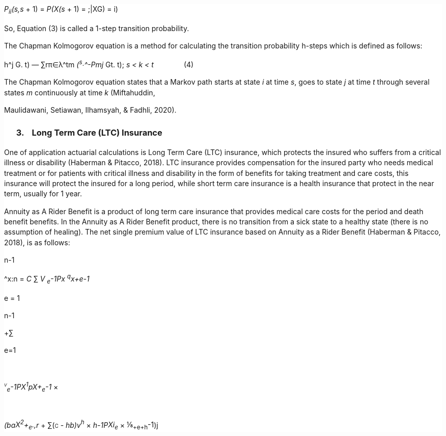 <p><span class="font10" style="font-style:italic;">P<sub>ii</sub>(s,s</span><span class="font10"> + 1) = </span><span class="font10" style="font-style:italic;">P(X(s</span><span class="font10"> + 1) = ;|XG) = i)</span></p>
<p><span class="font10">So, Equation (3) is called a 1-step transition probability.</span></p>
<p><span class="font10">The Chapman Kolmogorov equation is a method for calculating the transition probability h-steps which is defined as follows:</span></p>
<p><span class="font10">h^j G. t) — ∑rπ</span><span class="font4">∈</span><span class="font10">λ^tm </span><span class="font10" style="font-style:italic;">(<sup>s</sup>∙^-Pmj</span><span class="font10"> Gt. t); </span><span class="font10" style="font-style:italic;">s &lt;&nbsp;k &lt;&nbsp;t</span><span class="font10"> &nbsp;&nbsp;&nbsp;&nbsp;&nbsp;&nbsp;&nbsp;&nbsp;&nbsp;&nbsp;&nbsp;&nbsp;&nbsp;&nbsp;(4)</span></p>
<p><span class="font10">The Chapman Kolmogorov equation states that a Markov path starts at state </span><span class="font10" style="font-style:italic;">i</span><span class="font10"> at time </span><span class="font10" style="font-style:italic;">s</span><span class="font10">, goes to state </span><span class="font10" style="font-style:italic;">j</span><span class="font10"> at time </span><span class="font10" style="font-style:italic;">t</span><span class="font10"> through several states </span><span class="font10" style="font-style:italic;">m</span><span class="font10"> continuously at time </span><span class="font10" style="font-style:italic;">k</span><span class="font10"> (Miftahuddin,</span></p>
<p><span class="font10">Maulidawani, Setiawan, Ilhamsyah, &amp;&nbsp;Fadhli, 2020).</span></p>
<ul style="list-style:none;"><li>
<h3><a name="bookmark9"></a><span class="font10" style="font-weight:bold;"><a name="bookmark10"></a>3. &nbsp;&nbsp;&nbsp;Long Term Care (LTC) Insurance</span></h3></li></ul>
<p><span class="font10">One of application actuarial calculations is Long Term Care (LTC) insurance, which protects the insured who suffers from a critical illness or disability (Haberman &amp;&nbsp;Pitacco, 2018). LTC insurance provides compensation for the insured party who needs medical treatment or for patients with critical illness and disability in the form of benefits for taking treatment and care costs, this insurance will protect the insured for a long period, while short term care insurance is a health insurance that protect in the near term, usually for 1 year.</span></p>
<p><span class="font10">Annuity as A Rider Benefit is a product of long term care insurance that provides medical care costs for the period and death benefit benefits. In the Annuity as A Rider Benefit product, there is no transition from a sick state to a healthy state (there is no assumption of healing). The net single premium value of LTC insurance based on Annuity as a Rider Benefit (Haberman &amp;&nbsp;Pitacco, 2018), is as follows:</span></p>
<p><span class="font6">n-1</span></p>
<p><span class="font8">^</span><span class="font6">x:n </span><span class="font8">= </span><span class="font8" style="font-style:italic;">C</span><span class="font8"> </span><span class="font8" style="text-decoration:underline;">∑</span><span class="font8"> </span><span class="font8" style="font-style:italic;">V </span><span class="font6" style="font-style:italic;"><sub>e</sub>-1</span><span class="font8" style="font-style:italic;">P</span><span class="font6" style="font-style:italic;">x <sup>q</sup>x+e-1</span></p>
<p><span class="font6">e = 1</span></p>
<div>
<p><span class="font6">n-1</span></p>
<p><span class="font8">+∑</span></p>
<p><span class="font6">e=1</span></p>
</div><br clear="all">
<div>
<p><span class="font6" style="font-style:italic;font-variant:small-caps;"><sup>v</sup></span><span class="font6" style="font-style:italic;"><sub>e</sub>-1</span><span class="font8" style="font-style:italic;">P</span><span class="font6" style="font-style:italic;">X<sup>1</sup></span><span class="font8" style="font-style:italic;">p</span><span class="font6" style="font-style:italic;">X+<sub>e</sub>-1</span><span class="font8"> ×</span></p>
</div><br clear="all">
<div>
<p><span class="font8" style="font-style:italic;">(ba</span><span class="font6" style="font-style:italic;">X<sup>2</sup>+</span><span class="font8" style="font-style:italic;"><sub>e</sub>.,</span><span class="font6" style="font-style:italic;">r</span><span class="font8"> + </span><span class="font8" style="font-variant:small-caps;">∑(c</span><span class="font8"> - </span><span class="font8" style="font-style:italic;">hb)v</span><span class="font6" style="font-style:italic;"><sup>h</sup></span><span class="font8"> × </span><span class="font6" style="font-style:italic;">h-1</span><span class="font8" style="font-style:italic;">P</span><span class="font6" style="font-style:italic;">Xi<sub>e</sub></span><span class="font8"> × </span><span class="font6">⅛<sub>+e+h</sub>-1</span><span class="font8">)j</span></p>